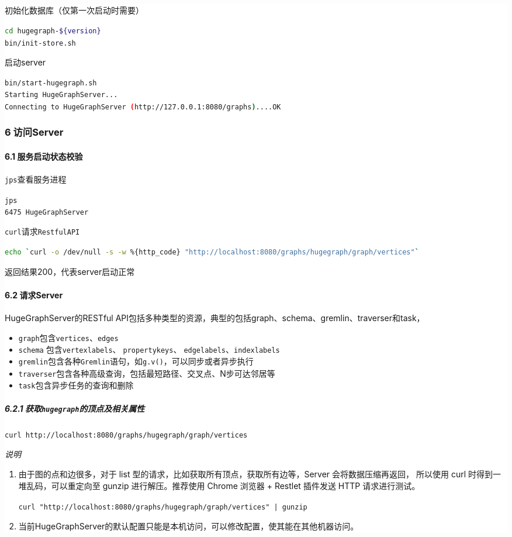 初始化数据库（仅第一次启动时需要）

```bash
cd hugegraph-${version}
bin/init-store.sh
```

启动server

```bash
bin/start-hugegraph.sh
Starting HugeGraphServer...
Connecting to HugeGraphServer (http://127.0.0.1:8080/graphs)....OK
```

### 6 访问Server

#### 6.1 服务启动状态校验

`jps`查看服务进程

```bash
jps
6475 HugeGraphServer
```

`curl`请求`RestfulAPI`

```bash
echo `curl -o /dev/null -s -w %{http_code} "http://localhost:8080/graphs/hugegraph/graph/vertices"`
```

返回结果200，代表server启动正常

#### 6.2 请求Server

HugeGraphServer的RESTful API包括多种类型的资源，典型的包括graph、schema、gremlin、traverser和task，

- `graph`包含`vertices`、`edges`
- `schema` 包含`vertexlabels`、 `propertykeys`、 `edgelabels`、`indexlabels`
- `gremlin`包含各种`Gremlin`语句，如`g.v()`，可以同步或者异步执行
- `traverser`包含各种高级查询，包括最短路径、交叉点、N步可达邻居等
- `task`包含异步任务的查询和删除

##### 6.2.1 获取`hugegraph`的顶点及相关属性

```bash
curl http://localhost:8080/graphs/hugegraph/graph/vertices 
```

_说明_

1. 由于图的点和边很多，对于 list 型的请求，比如获取所有顶点，获取所有边等，Server 会将数据压缩再返回，
所以使用 curl 时得到一堆乱码，可以重定向至 gunzip 进行解压。推荐使用 Chrome 浏览器 + Restlet 插件发送 HTTP 请求进行测试。

    ```
    curl "http://localhost:8080/graphs/hugegraph/graph/vertices" | gunzip
    ```

2. 当前HugeGraphServer的默认配置只能是本机访问，可以修改配置，使其能在其他机器访问。

